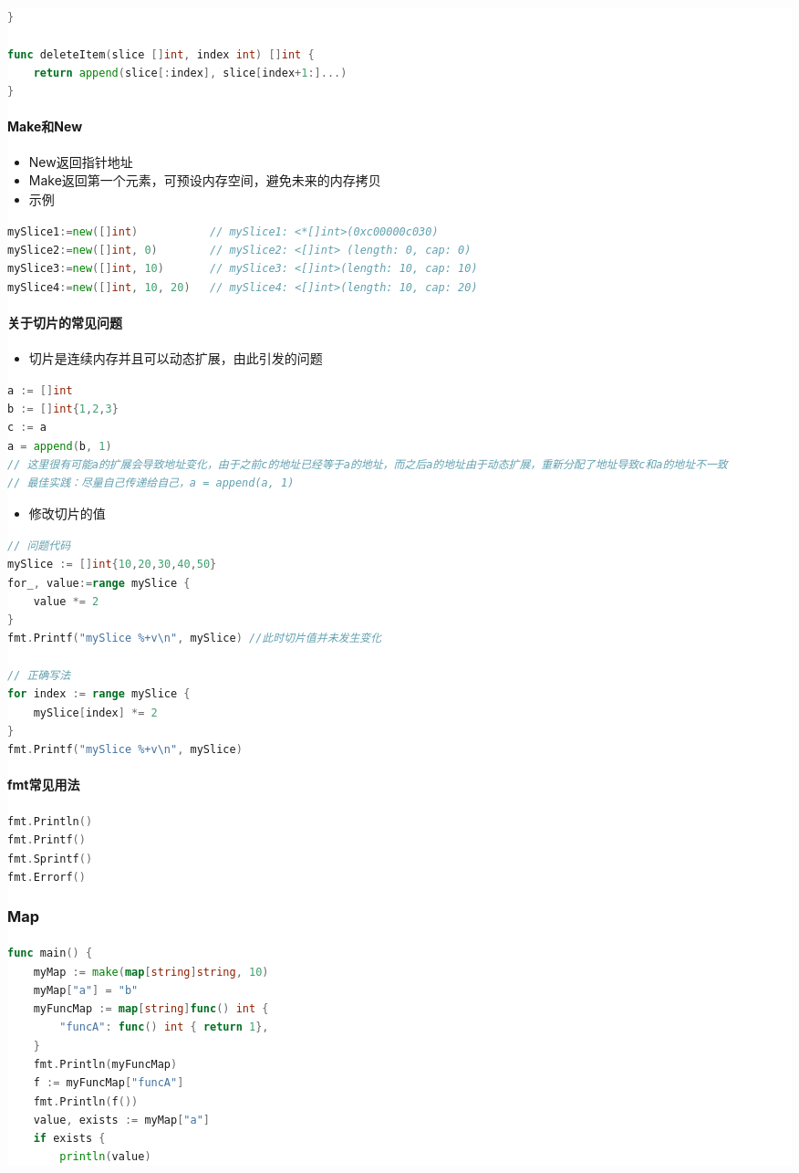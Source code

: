 ```go
}

func deleteItem(slice []int, index int) []int {
    return append(slice[:index], slice[index+1:]...)
}
```
#### Make和New
- New返回指针地址
- Make返回第一个元素，可预设内存空间，避免未来的内存拷贝
- 示例
```go
mySlice1:=new([]int)           // mySlice1: <*[]int>(0xc00000c030)
mySlice2:=new([]int, 0)        // mySlice2: <[]int> (length: 0, cap: 0)
mySlice3:=new([]int, 10)       // mySlice3: <[]int>(length: 10, cap: 10)
mySlice4:=new([]int, 10, 20)   // mySlice4: <[]int>(length: 10, cap: 20)
```

#### 关于切片的常见问题
- 切片是连续内存并且可以动态扩展，由此引发的问题
```go
a := []int
b := []int{1,2,3}
c := a
a = append(b, 1)
// 这里很有可能a的扩展会导致地址变化，由于之前c的地址已经等于a的地址，而之后a的地址由于动态扩展，重新分配了地址导致c和a的地址不一致
// 最佳实践：尽量自己传递给自己，a = append(a, 1)
```
- 修改切片的值
```go
// 问题代码
mySlice := []int{10,20,30,40,50}
for_, value:=range mySlice {
    value *= 2
}
fmt.Printf("mySlice %+v\n", mySlice) //此时切片值并未发生变化

// 正确写法
for index := range mySlice {
    mySlice[index] *= 2
}
fmt.Printf("mySlice %+v\n", mySlice)
```
#### fmt常见用法
```go
fmt.Println()
fmt.Printf()
fmt.Sprintf()
fmt.Errorf()
```

### Map
```go
func main() {
    myMap := make(map[string]string, 10)
    myMap["a"] = "b"
    myFuncMap := map[string]func() int {
        "funcA": func() int { return 1},
    }
    fmt.Println(myFuncMap)
    f := myFuncMap["funcA"]
    fmt.Println(f())
    value, exists := myMap["a"]
    if exists {
        println(value)
```